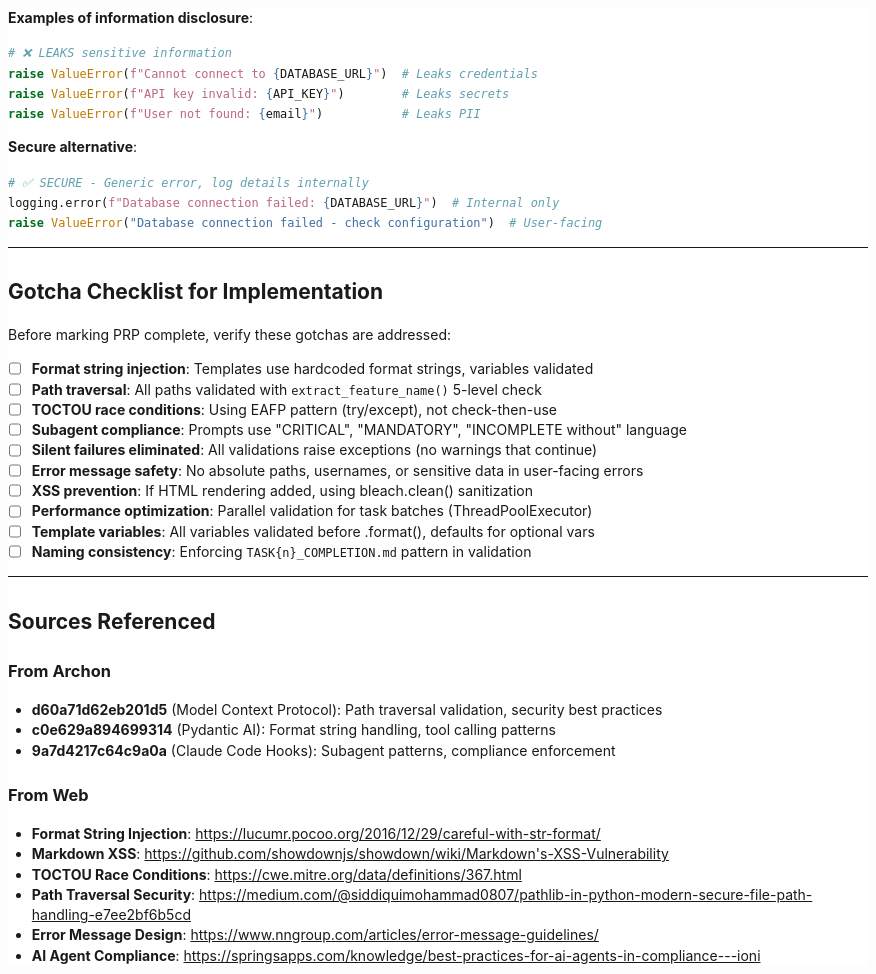 **Examples of information disclosure**:

```python
# ❌ LEAKS sensitive information
raise ValueError(f"Cannot connect to {DATABASE_URL}")  # Leaks credentials
raise ValueError(f"API key invalid: {API_KEY}")        # Leaks secrets
raise ValueError(f"User not found: {email}")           # Leaks PII
```

**Secure alternative**:
```python
# ✅ SECURE - Generic error, log details internally
logging.error(f"Database connection failed: {DATABASE_URL}")  # Internal only
raise ValueError("Database connection failed - check configuration")  # User-facing
```

---

## Gotcha Checklist for Implementation

Before marking PRP complete, verify these gotchas are addressed:

- [ ] **Format string injection**: Templates use hardcoded format strings, variables validated
- [ ] **Path traversal**: All paths validated with `extract_feature_name()` 5-level check
- [ ] **TOCTOU race conditions**: Using EAFP pattern (try/except), not check-then-use
- [ ] **Subagent compliance**: Prompts use "CRITICAL", "MANDATORY", "INCOMPLETE without" language
- [ ] **Silent failures eliminated**: All validations raise exceptions (no warnings that continue)
- [ ] **Error message safety**: No absolute paths, usernames, or sensitive data in user-facing errors
- [ ] **XSS prevention**: If HTML rendering added, using bleach.clean() sanitization
- [ ] **Performance optimization**: Parallel validation for task batches (ThreadPoolExecutor)
- [ ] **Template variables**: All variables validated before .format(), defaults for optional vars
- [ ] **Naming consistency**: Enforcing `TASK{n}_COMPLETION.md` pattern in validation

---

## Sources Referenced

### From Archon
- **d60a71d62eb201d5** (Model Context Protocol): Path traversal validation, security best practices
- **c0e629a894699314** (Pydantic AI): Format string handling, tool calling patterns
- **9a7d4217c64c9a0a** (Claude Code Hooks): Subagent patterns, compliance enforcement

### From Web
- **Format String Injection**: https://lucumr.pocoo.org/2016/12/29/careful-with-str-format/
- **Markdown XSS**: https://github.com/showdownjs/showdown/wiki/Markdown's-XSS-Vulnerability
- **TOCTOU Race Conditions**: https://cwe.mitre.org/data/definitions/367.html
- **Path Traversal Security**: https://medium.com/@siddiquimohammad0807/pathlib-in-python-modern-secure-file-path-handling-e7ee2bf6b5cd
- **Error Message Design**: https://www.nngroup.com/articles/error-message-guidelines/
- **AI Agent Compliance**: https://springsapps.com/knowledge/best-practices-for-ai-agents-in-compliance---ioni
